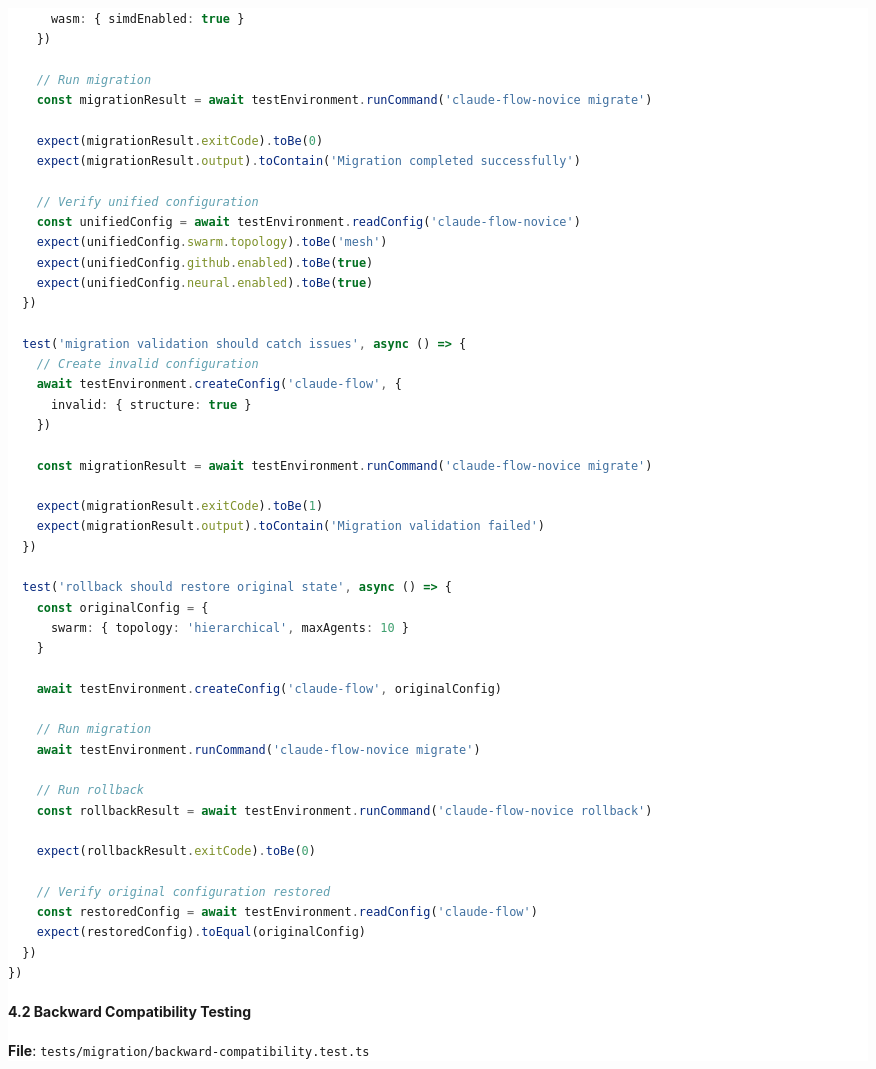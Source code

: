 ```typescript
      wasm: { simdEnabled: true }
    })

    // Run migration
    const migrationResult = await testEnvironment.runCommand('claude-flow-novice migrate')

    expect(migrationResult.exitCode).toBe(0)
    expect(migrationResult.output).toContain('Migration completed successfully')

    // Verify unified configuration
    const unifiedConfig = await testEnvironment.readConfig('claude-flow-novice')
    expect(unifiedConfig.swarm.topology).toBe('mesh')
    expect(unifiedConfig.github.enabled).toBe(true)
    expect(unifiedConfig.neural.enabled).toBe(true)
  })

  test('migration validation should catch issues', async () => {
    // Create invalid configuration
    await testEnvironment.createConfig('claude-flow', {
      invalid: { structure: true }
    })

    const migrationResult = await testEnvironment.runCommand('claude-flow-novice migrate')

    expect(migrationResult.exitCode).toBe(1)
    expect(migrationResult.output).toContain('Migration validation failed')
  })

  test('rollback should restore original state', async () => {
    const originalConfig = {
      swarm: { topology: 'hierarchical', maxAgents: 10 }
    }

    await testEnvironment.createConfig('claude-flow', originalConfig)

    // Run migration
    await testEnvironment.runCommand('claude-flow-novice migrate')

    // Run rollback
    const rollbackResult = await testEnvironment.runCommand('claude-flow-novice rollback')

    expect(rollbackResult.exitCode).toBe(0)

    // Verify original configuration restored
    const restoredConfig = await testEnvironment.readConfig('claude-flow')
    expect(restoredConfig).toEqual(originalConfig)
  })
})
```

#### 4.2 Backward Compatibility Testing
**File**: `tests/migration/backward-compatibility.test.ts`
